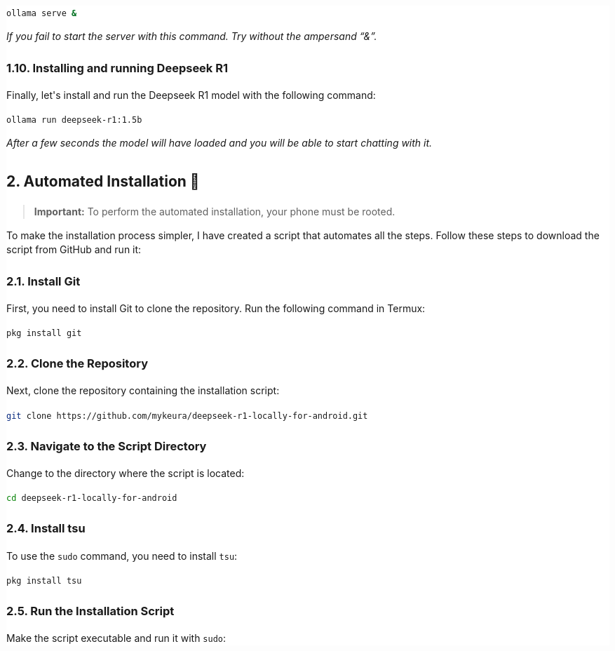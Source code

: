 ```bash
ollama serve &
```

_If you fail to start the server with this command. Try without the ampersand “&”._

### 1.10. Installing and running Deepseek R1

Finally, let's install and run the Deepseek R1 model with the following command:

```bash
ollama run deepseek-r1:1.5b
```

_After a few seconds the model will have loaded and you will be able to start chatting with it._

## 2. Automated Installation 🚀

> **Important:** To perform the automated installation, your phone must be rooted.

To make the installation process simpler, I have created a script that automates all the steps. Follow these steps to download the script from GitHub and run it:

### 2.1. Install Git

First, you need to install Git to clone the repository. Run the following command in Termux:

```bash
pkg install git
```

### 2.2. Clone the Repository

Next, clone the repository containing the installation script:

```bash
git clone https://github.com/mykeura/deepseek-r1-locally-for-android.git
```

### 2.3. Navigate to the Script Directory

Change to the directory where the script is located:

```bash
cd deepseek-r1-locally-for-android
```

### 2.4. Install tsu

To use the `sudo` command, you need to install `tsu`:

```bash
pkg install tsu
```

### 2.5. Run the Installation Script

Make the script executable and run it with `sudo`:
